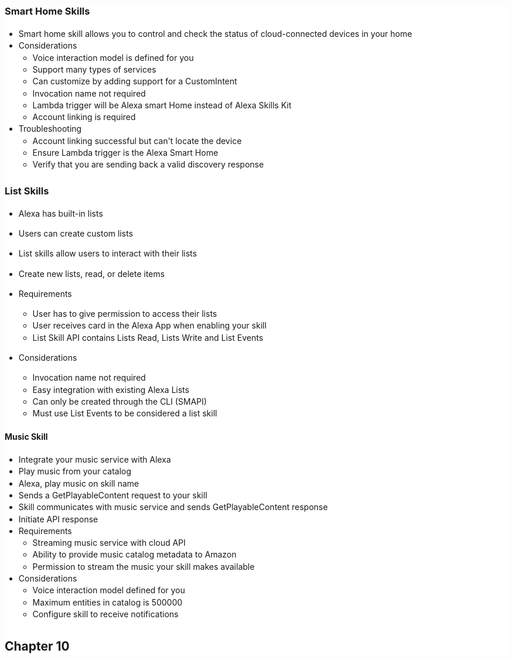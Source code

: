 ### Smart Home Skills

* Smart home skill allows you to control and check the status of cloud-connected devices in your home
* Considerations
    * Voice interaction model is defined for you
    * Support many types of services
    * Can customize by adding support for a CustomIntent
    * Invocation name not required
    * Lambda trigger will be Alexa smart Home instead of Alexa Skills Kit
    * Account linking is required
* Troubleshooting
    * Account linking successful but can't locate the device
    * Ensure Lambda trigger is the Alexa Smart Home
    * Verify that you are sending back a valid discovery response
    
### List Skills

* Alexa has built-in lists
* Users can create custom lists
* List skills allow users to interact with their lists
* Create new lists, read, or delete items

* Requirements
    * User has to give permission to access their lists
    * User receives card in the Alexa App when enabling your skill
    * List Skill API contains Lists Read, Lists Write and List Events
    
* Considerations
    * Invocation name not required
    * Easy integration with existing Alexa Lists
    * Can only be created through the CLI (SMAPI)
    * Must use List Events to be considered a list skill
    
#### Music Skill

* Integrate your music service with Alexa
* Play music from your catalog
* Alexa, play music on skill name
* Sends a GetPlayableContent request to your skill
* Skill communicates with music service and sends GetPlayableContent response
* Initiate API response
* Requirements
    * Streaming music service with cloud API
    * Ability to provide music catalog metadata to Amazon
    * Permission to stream the music your skill makes available
* Considerations
    * Voice interaction model defined for you
    * Maximum entities in catalog is 500000
    * Configure skill to receive notifications
    

## Chapter 10

